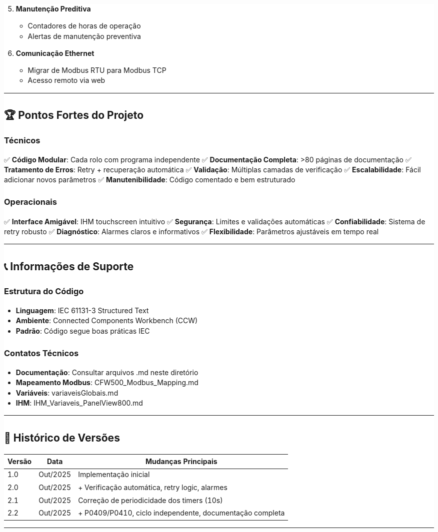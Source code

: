 5. **Manutenção Preditiva**

   - Contadores de horas de operação
   - Alertas de manutenção preventiva

6. **Comunicação Ethernet**
   - Migrar de Modbus RTU para Modbus TCP
   - Acesso remoto via web

---

## 🏆 Pontos Fortes do Projeto

### Técnicos

✅ **Código Modular**: Cada rolo com programa independente
✅ **Documentação Completa**: >80 páginas de documentação
✅ **Tratamento de Erros**: Retry + recuperação automática
✅ **Validação**: Múltiplas camadas de verificação
✅ **Escalabilidade**: Fácil adicionar novos parâmetros
✅ **Manutenibilidade**: Código comentado e bem estruturado

### Operacionais

✅ **Interface Amigável**: IHM touchscreen intuitivo
✅ **Segurança**: Limites e validações automáticas
✅ **Confiabilidade**: Sistema de retry robusto
✅ **Diagnóstico**: Alarmes claros e informativos
✅ **Flexibilidade**: Parâmetros ajustáveis em tempo real

---

## 📞 Informações de Suporte

### Estrutura do Código

- **Linguagem**: IEC 61131-3 Structured Text
- **Ambiente**: Connected Components Workbench (CCW)
- **Padrão**: Código segue boas práticas IEC

### Contatos Técnicos

- **Documentação**: Consultar arquivos .md neste diretório
- **Mapeamento Modbus**: CFW500_Modbus_Mapping.md
- **Variáveis**: variaveisGlobais.md
- **IHM**: IHM_Variaveis_PanelView800.md

---

## 📝 Histórico de Versões

| Versão | Data     | Mudanças Principais                                      |
| ------ | -------- | -------------------------------------------------------- |
| 1.0    | Out/2025 | Implementação inicial                                    |
| 2.0    | Out/2025 | + Verificação automática, retry logic, alarmes           |
| 2.1    | Out/2025 | Correção de periodicidade dos timers (10s)               |
| 2.2    | Out/2025 | + P0409/P0410, ciclo independente, documentação completa |

---